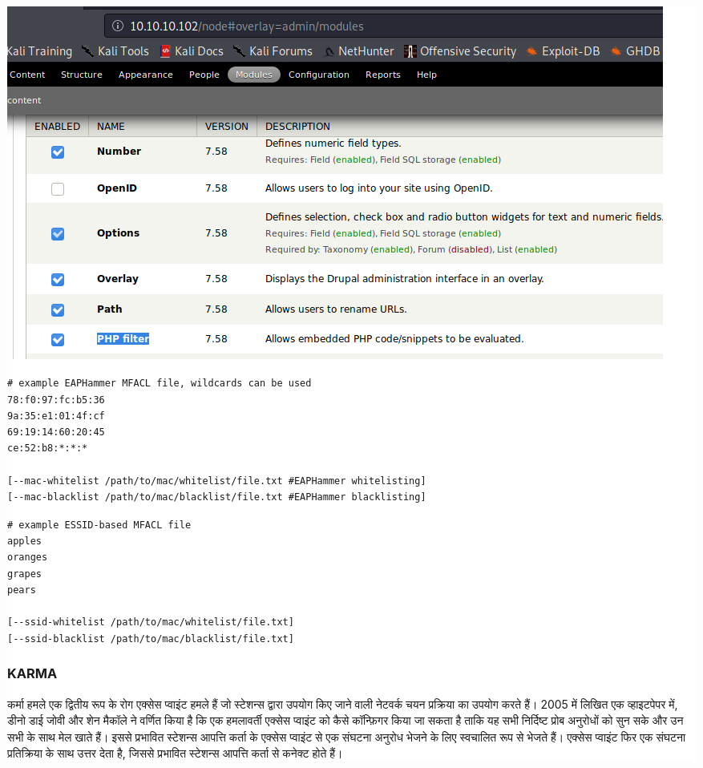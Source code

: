 ![](<../../.gitbook/assets/image (149).png>)
```
# example EAPHammer MFACL file, wildcards can be used
78:f0:97:fc:b5:36
9a:35:e1:01:4f:cf
69:19:14:60:20:45
ce:52:b8:*:*:*

[--mac-whitelist /path/to/mac/whitelist/file.txt #EAPHammer whitelisting]
[--mac-blacklist /path/to/mac/blacklist/file.txt #EAPHammer blacklisting]
```

```
# example ESSID-based MFACL file
apples
oranges
grapes
pears

[--ssid-whitelist /path/to/mac/whitelist/file.txt]
[--ssid-blacklist /path/to/mac/blacklist/file.txt]
```
### KARMA

कर्मा हमले एक द्वितीय रूप के रोग एक्सेस प्वाइंट हमले हैं जो स्टेशन्स द्वारा उपयोग किए जाने वाली नेटवर्क चयन प्रक्रिया का उपयोग करते हैं। 2005 में लिखित एक व्हाइटपेपर में, डीनो डाई जोवी और शेन मैकॉले ने वर्णित किया है कि एक हमलावर्ती एक्सेस प्वाइंट को कैसे कॉन्फ़िगर किया जा सकता है ताकि यह सभी निर्दिष्ट प्रोब अनुरोधों को सुन सके और उन सभी के साथ मेल खाते हैं। इससे प्रभावित स्टेशन्स आपत्ति कर्ता के एक्सेस प्वाइंट से एक संघटना अनुरोध भेजने के लिए स्वचालित रूप से भेजते हैं। एक्सेस प्वाइंट फिर एक संघटना प्रतिक्रिया के साथ उत्तर देता है, जिससे प्रभावित स्टेशन्स आपत्ति कर्ता से कनेक्ट होते हैं।
